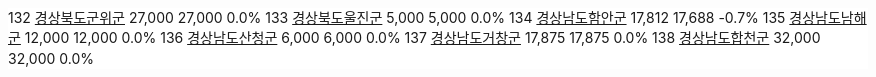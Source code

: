   <tr class="item">
    <td>132</td>
    <td><a href="/apt/경상북도군위군">경상북도군위군</a></td>
    <td>27,000</td>
    <td>27,000</td>
    <td>0.0%</td>
  </tr>

  <tr class="item">
    <td>133</td>
    <td><a href="/apt/경상북도울진군">경상북도울진군</a></td>
    <td>5,000</td>
    <td>5,000</td>
    <td>0.0%</td>
  </tr>

  <tr class="item">
    <td>134</td>
    <td><a href="/apt/경상남도함안군">경상남도함안군</a></td>
    <td>17,812</td>
    <td>17,688</td>
    <td>-0.7%</td>
  </tr>

  <tr class="item">
    <td>135</td>
    <td><a href="/apt/경상남도남해군">경상남도남해군</a></td>
    <td>12,000</td>
    <td>12,000</td>
    <td>0.0%</td>
  </tr>

  <tr class="item">
    <td>136</td>
    <td><a href="/apt/경상남도산청군">경상남도산청군</a></td>
    <td>6,000</td>
    <td>6,000</td>
    <td>0.0%</td>
  </tr>

  <tr class="item">
    <td>137</td>
    <td><a href="/apt/경상남도거창군">경상남도거창군</a></td>
    <td>17,875</td>
    <td>17,875</td>
    <td>0.0%</td>
  </tr>

  <tr class="item">
    <td>138</td>
    <td><a href="/apt/경상남도합천군">경상남도합천군</a></td>
    <td>32,000</td>
    <td>32,000</td>
    <td>0.0%</td>
  </tr>
